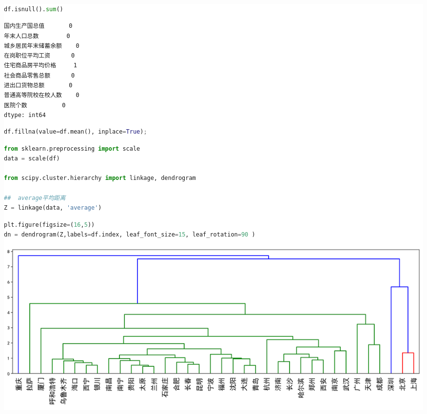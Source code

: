 


```python
df.isnull().sum()
```




    国内生产国总值       0
    年末人口总数        0
    城乡居民年末储蓄余额    0
    在岗职位平均工资      0
    住宅商品房平均价格     1
    社会商品零售总额      0
    进出口货物总额       0
    普通高等院校在校人数    0
    医院个数          0
    dtype: int64




```python
df.fillna(value=df.mean(), inplace=True);
```


```python
from sklearn.preprocessing import scale
data = scale(df)

from scipy.cluster.hierarchy import linkage, dendrogram

##  average平均距离
Z = linkage(data, 'average')
```


```python
plt.figure(figsize=(16,5))
dn = dendrogram(Z,labels=df.index, leaf_font_size=15, leaf_rotation=90 )
```


![png](output_19_0.png)
